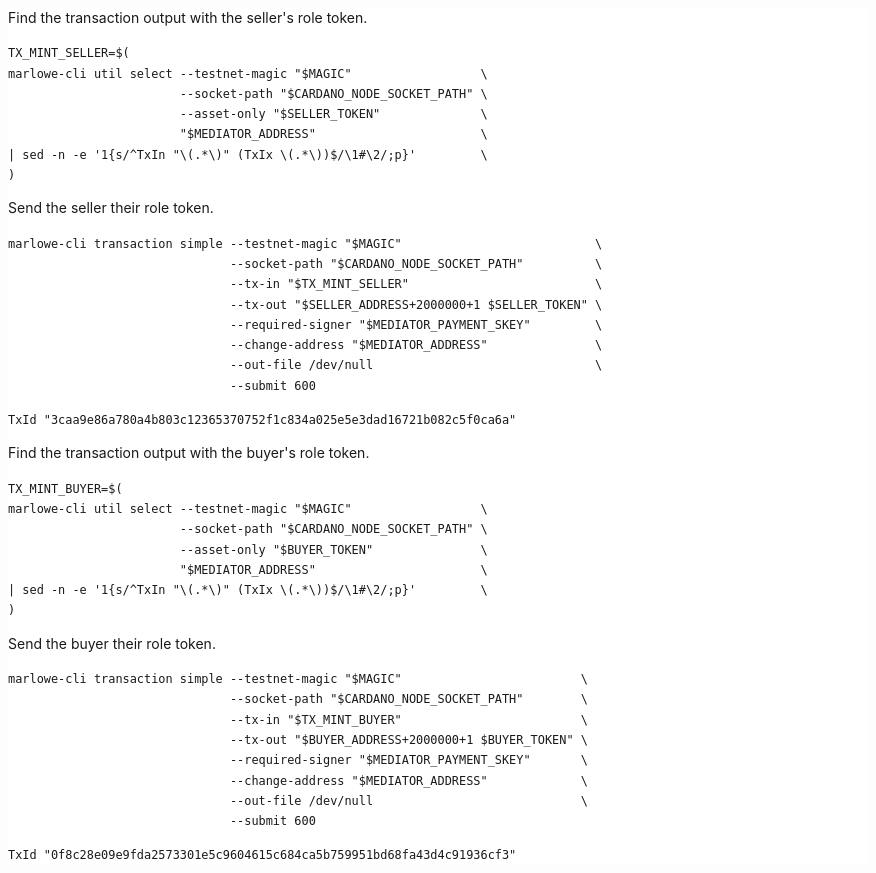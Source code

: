 Find the transaction output with the seller's role token.

```
TX_MINT_SELLER=$(
marlowe-cli util select --testnet-magic "$MAGIC"                  \
                        --socket-path "$CARDANO_NODE_SOCKET_PATH" \
                        --asset-only "$SELLER_TOKEN"              \
                        "$MEDIATOR_ADDRESS"                       \
| sed -n -e '1{s/^TxIn "\(.*\)" (TxIx \(.*\))$/\1#\2/;p}'         \
)
```

Send the seller their role token.

```
marlowe-cli transaction simple --testnet-magic "$MAGIC"                           \
                               --socket-path "$CARDANO_NODE_SOCKET_PATH"          \
                               --tx-in "$TX_MINT_SELLER"                          \
                               --tx-out "$SELLER_ADDRESS+2000000+1 $SELLER_TOKEN" \
                               --required-signer "$MEDIATOR_PAYMENT_SKEY"         \
                               --change-address "$MEDIATOR_ADDRESS"               \
                               --out-file /dev/null                               \
                               --submit 600
```

```console
TxId "3caa9e86a780a4b803c12365370752f1c834a025e5e3dad16721b082c5f0ca6a"
```

Find the transaction output with the buyer's role token.

```
TX_MINT_BUYER=$(
marlowe-cli util select --testnet-magic "$MAGIC"                  \
                        --socket-path "$CARDANO_NODE_SOCKET_PATH" \
                        --asset-only "$BUYER_TOKEN"               \
                        "$MEDIATOR_ADDRESS"                       \
| sed -n -e '1{s/^TxIn "\(.*\)" (TxIx \(.*\))$/\1#\2/;p}'         \
)
```

Send the buyer their role token.

```
marlowe-cli transaction simple --testnet-magic "$MAGIC"                         \
                               --socket-path "$CARDANO_NODE_SOCKET_PATH"        \
                               --tx-in "$TX_MINT_BUYER"                         \
                               --tx-out "$BUYER_ADDRESS+2000000+1 $BUYER_TOKEN" \
                               --required-signer "$MEDIATOR_PAYMENT_SKEY"       \
                               --change-address "$MEDIATOR_ADDRESS"             \
                               --out-file /dev/null                             \
                               --submit 600
```

```console
TxId "0f8c28e09e9fda2573301e5c9604615c684ca5b759951bd68fa43d4c91936cf3"
```
